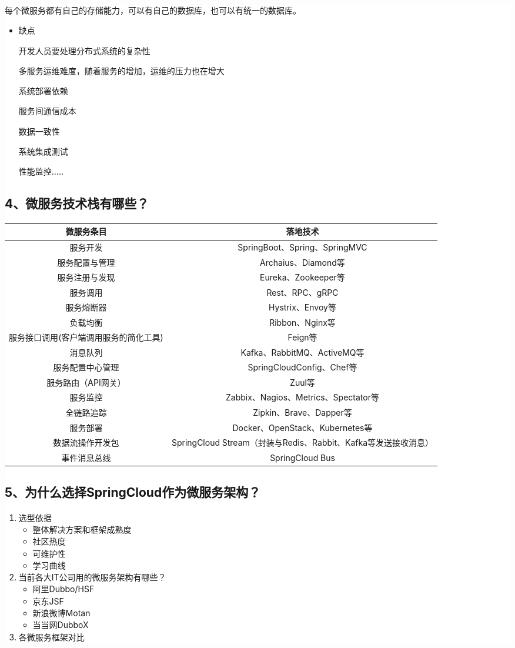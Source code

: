   每个微服务都有自己的存储能力，可以有自己的数据库，也可以有统一的数据库。

* 缺点

  开发人员要处理分布式系统的复杂性

  多服务运维难度，随着服务的增加，运维的压力也在增大

  系统部署依赖

  服务间通信成本

  数据一致性

  系统集成测试

  性能监控.....

## 4、微服务技术栈有哪些？

|        微服务条目         |                   落地技术                   |
| :------------------: | :--------------------------------------: |
|         服务开发         |       SpringBoot、Spring、SpringMVC        |
|       服务配置与管理        |            Archaius、Diamond等             |
|       服务注册与发现        |            Eureka、Zookeeper等             |
|         服务调用         |              Rest、RPC、gRPC               |
|        服务熔断器         |              Hystrix、Envoy等              |
|         负载均衡         |              Ribbon、Nginx等               |
| 服务接口调用(客户端调用服务的简化工具) |                  Feign等                  |
|         消息队列         |         Kafka、RabbitMQ、ActiveMQ等         |
|       服务配置中心管理       |         SpringCloudConfig、Chef等          |
|     服务路由（API网关）      |                  Zuul等                   |
|         服务监控         |     Zabbix、Nagios、Metrics、Spectator等     |
|        全链路追踪         |           Zipkin、Brave、Dapper等           |
|         服务部署         |       Docker、OpenStack、Kubernetes等       |
|       数据流操作开发包       | SpringCloud Stream（封装与Redis、Rabbit、Kafka等发送接收消息） |
|        事件消息总线        |             SpringCloud Bus              |

## 5、为什么选择SpringCloud作为微服务架构？

1. 选型依据
   * 整体解决方案和框架成熟度
   * 社区热度
   * 可维护性
   * 学习曲线
2. 当前各大IT公司用的微服务架构有哪些？
   * 阿里Dubbo/HSF
   * 京东JSF
   * 新浪微博Motan
   * 当当网DubboX
3. 各微服务框架对比
